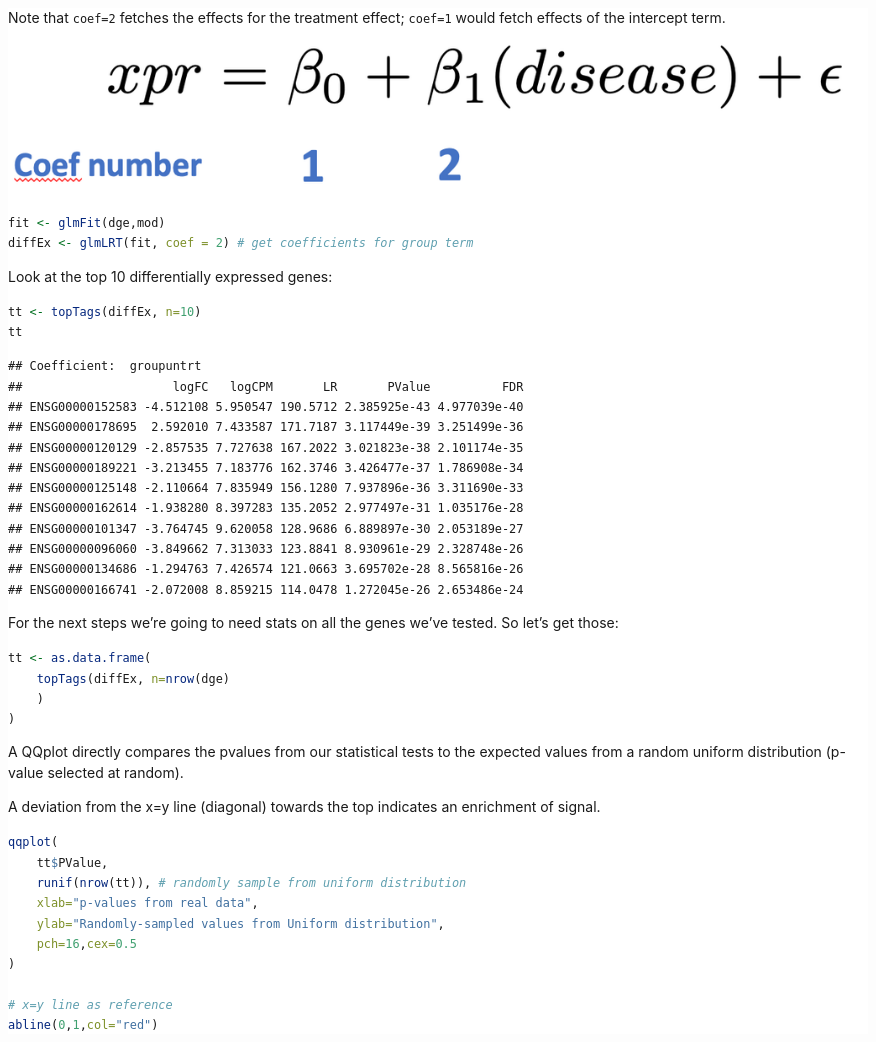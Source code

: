Note that `coef=2` fetches the effects for the treatment effect; `coef=1` would fetch effects of the intercept term.

![Coef number](img/img-1.png)


``` r
fit <- glmFit(dge,mod)
diffEx <- glmLRT(fit, coef = 2) # get coefficients for group term
```

Look at the top 10 differentially expressed genes:

``` r
tt <- topTags(diffEx, n=10)
tt
```

```
## Coefficient:  groupuntrt 
##                     logFC   logCPM       LR       PValue          FDR
## ENSG00000152583 -4.512108 5.950547 190.5712 2.385925e-43 4.977039e-40
## ENSG00000178695  2.592010 7.433587 171.7187 3.117449e-39 3.251499e-36
## ENSG00000120129 -2.857535 7.727638 167.2022 3.021823e-38 2.101174e-35
## ENSG00000189221 -3.213455 7.183776 162.3746 3.426477e-37 1.786908e-34
## ENSG00000125148 -2.110664 7.835949 156.1280 7.937896e-36 3.311690e-33
## ENSG00000162614 -1.938280 8.397283 135.2052 2.977497e-31 1.035176e-28
## ENSG00000101347 -3.764745 9.620058 128.9686 6.889897e-30 2.053189e-27
## ENSG00000096060 -3.849662 7.313033 123.8841 8.930961e-29 2.328748e-26
## ENSG00000134686 -1.294763 7.426574 121.0663 3.695702e-28 8.565816e-26
## ENSG00000166741 -2.072008 8.859215 114.0478 1.272045e-26 2.653486e-24
```

For the next steps we’re going to need stats on all the genes we’ve tested. So let’s get those:

``` r
tt <- as.data.frame(
    topTags(diffEx, n=nrow(dge)
    )
)
```

A QQplot directly compares the pvalues from our statistical tests to the expected values from a random uniform distribution (p-value selected at random).

A deviation from the x=y line (diagonal) towards the top indicates an enrichment of signal.

``` r
qqplot(
    tt$PValue, 
    runif(nrow(tt)), # randomly sample from uniform distribution
    xlab="p-values from real data",
    ylab="Randomly-sampled values from Uniform distribution",
    pch=16,cex=0.5
)

# x=y line as reference
abline(0,1,col="red")
```
